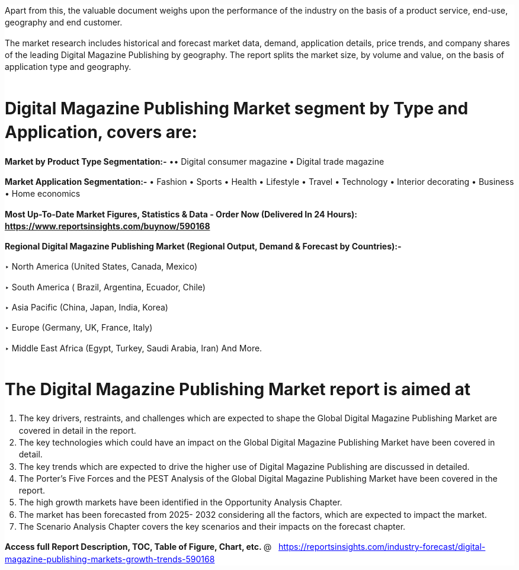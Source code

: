 Apart from this, the valuable document weighs upon the performance of the industry on the basis of a product service, end-use, geography and end customer.

The market research includes historical and forecast market data, demand, application details, price trends, and company shares of the leading Digital Magazine Publishing by geography. The report splits the market size, by volume and value, on the basis of application type and geography.

# <strong>Digital Magazine Publishing Market segment by Type and Application, covers are:</strong>

<strong>Market by Product Type Segmentation:-</strong>
•• Digital consumer magazine
• Digital trade magazine

<strong>Market Application Segmentation:-</strong>
•   Fashion
• Sports
• Health
• Lifestyle
• Travel
• Technology
• Interior decorating
• Business
• Home economics

<strong>Most Up-To-Date Market Figures, Statistics & Data - Order Now (Delivered In 24 Hours): <a href=https://www.reportsinsights.com/buynow/590168>https://www.reportsinsights.com/buynow/590168</a></strong>

<strong>Regional Digital Magazine Publishing Market (Regional Output, Demand &amp; Forecast by Countries):-</strong>

‣ North America (United States, Canada, Mexico)

‣ South America ( Brazil, Argentina, Ecuador, Chile)

‣ Asia Pacific (China, Japan, India, Korea)

‣ Europe (Germany, UK, France, Italy)

‣ Middle East Africa (Egypt, Turkey, Saudi Arabia, Iran) And More.

# <strong>The Digital Magazine Publishing Market report is aimed at</strong>
<ol>
  <li>The key drivers, restraints, and challenges which are expected to shape the Global Digital Magazine Publishing Market are covered in detail in the report.</li>
  <li>The key technologies which could have an impact on the Global Digital Magazine Publishing Market have been covered in detail.</li>
  <li>The key trends which are expected to drive the higher use of Digital Magazine Publishing are discussed in detailed.</li>
  <li>The Porter’s Five Forces and the PEST Analysis of the Global Digital Magazine Publishing Market have been covered in the report.</li>
  <li>The high growth markets have been identified in the Opportunity Analysis Chapter.</li>
  <li>The market has been forecasted from 2025- 2032 considering all the factors, which are expected to impact the market.</li>
  <li>The Scenario Analysis Chapter covers the key scenarios and their impacts on the forecast chapter.</li>
</ol>
<strong>Access full Report Description, TOC, Table of Figure, Chart, etc. </strong>@   <a href=https://reportsinsights.com/industry-forecast/digital-magazine-publishing-markets-growth-trends-590168 style=color:#0000ff;>https://reportsinsights.com/industry-forecast/digital-magazine-publishing-markets-growth-trends-590168</a>
